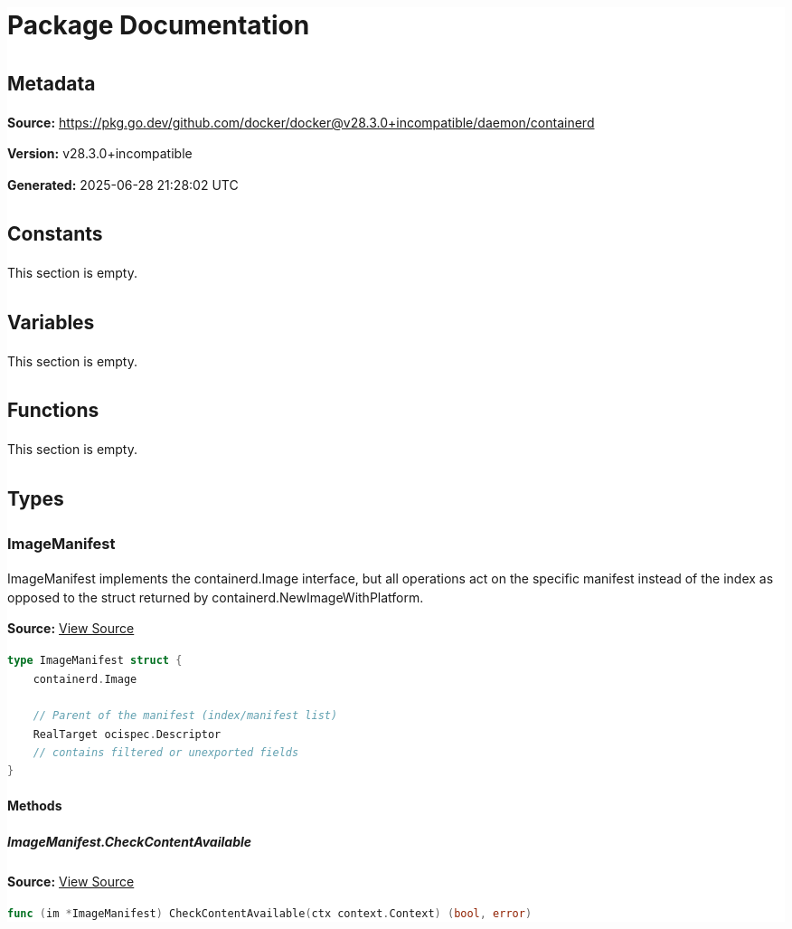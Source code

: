 # Package Documentation

## Metadata

**Source:** https://pkg.go.dev/github.com/docker/docker@v28.3.0+incompatible/daemon/containerd

**Version:** v28.3.0+incompatible

**Generated:** 2025-06-28 21:28:02 UTC

## Constants

This section is empty.

## Variables

This section is empty.

## Functions

This section is empty.

## Types

### ImageManifest

ImageManifest implements the containerd.Image interface, but all operations
act on the specific manifest instead of the index as opposed to the struct
returned by containerd.NewImageWithPlatform.

**Source:** [View Source](https://github.com/docker/docker/blob/v28.3.0/daemon/containerd/image_manifest.go#L99)  

```go
type ImageManifest struct {
	containerd.Image

	// Parent of the manifest (index/manifest list)
	RealTarget ocispec.Descriptor
	// contains filtered or unexported fields
}
```

#### Methods

##### ImageManifest.CheckContentAvailable

**Source:** [View Source](https://github.com/docker/docker/blob/v28.3.0/daemon/containerd/image_manifest.go#L190)  

```go
func (im *ImageManifest) CheckContentAvailable(ctx context.Context) (bool, error)
```
